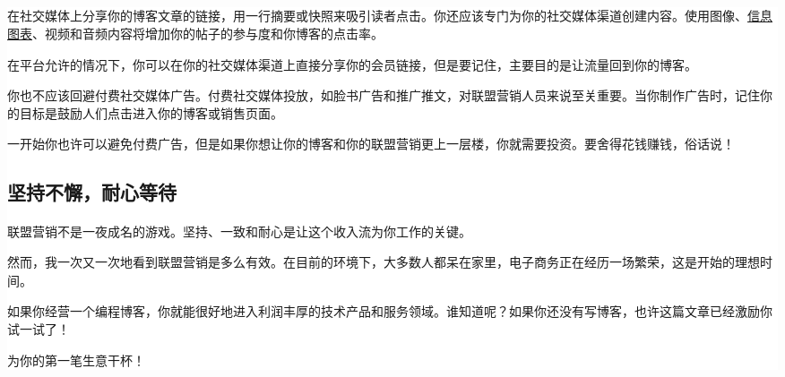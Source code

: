 在社交媒体上分享你的博客文章的链接，用一行摘要或快照来吸引读者点击。你还应该专门为你的社交媒体渠道创建内容。使用图像、[信息图表](http://venngage.com/blog/what-is-an-infographic/)、视频和音频内容将增加你的帖子的参与度和你博客的点击率。

在平台允许的情况下，你可以在你的社交媒体渠道上直接分享你的会员链接，但是要记住，主要目的是让流量回到你的博客。

你也不应该回避付费社交媒体广告。付费社交媒体投放，如脸书广告和推广推文，对联盟营销人员来说至关重要。当你制作广告时，记住你的目标是鼓励人们点击进入你的博客或销售页面。

一开始你也许可以避免付费广告，但是如果你想让你的博客和你的联盟营销更上一层楼，你就需要投资。要舍得花钱赚钱，俗话说！

## 坚持不懈，耐心等待

联盟营销不是一夜成名的游戏。坚持、一致和耐心是让这个收入流为你工作的关键。

然而，我一次又一次地看到联盟营销是多么有效。在目前的环境下，大多数人都呆在家里，电子商务正在经历一场繁荣，这是开始的理想时间。

如果你经营一个编程博客，你就能很好地进入利润丰厚的技术产品和服务领域。谁知道呢？如果你还没有写博客，也许这篇文章已经激励你试一试了！

为你的第一笔生意干杯！